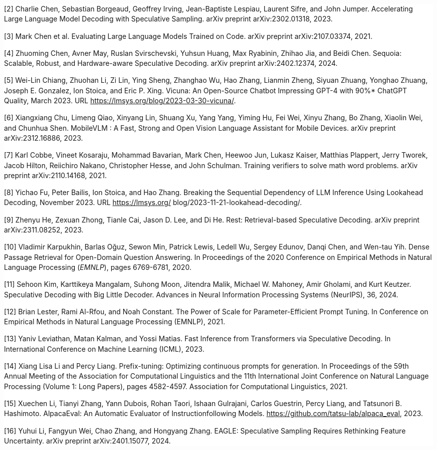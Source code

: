 [2] Charlie Chen, Sebastian Borgeaud, Geoffrey Irving, Jean-Baptiste Lespiau, Laurent Sifre, and John Jumper. Accelerating Large Language Model Decoding with Speculative Sampling. arXiv preprint arXiv:2302.01318, 2023.

[3] Mark Chen et al. Evaluating Large Language Models Trained on Code. arXiv preprint arXiv:2107.03374, 2021.

[4] Zhuoming Chen, Avner May, Ruslan Svirschevski, Yuhsun Huang, Max Ryabinin, Zhihao Jia, and Beidi Chen. Sequoia: Scalable, Robust, and Hardware-aware Speculative Decoding. arXiv preprint arXiv:2402.12374, 2024.

[5] Wei-Lin Chiang, Zhuohan Li, Zi Lin, Ying Sheng, Zhanghao Wu, Hao Zhang, Lianmin Zheng, Siyuan Zhuang, Yonghao Zhuang, Joseph E. Gonzalez, Ion Stoica, and Eric P. Xing. Vicuna: An Open-Source Chatbot Impressing GPT-4 with $90 \% *$ ChatGPT Quality, March 2023. URL https://lmsys.org/blog/2023-03-30-vicuna/.

[6] Xiangxiang Chu, Limeng Qiao, Xinyang Lin, Shuang Xu, Yang Yang, Yiming Hu, Fei Wei, Xinyu Zhang, Bo Zhang, Xiaolin Wei, and Chunhua Shen. MobileVLM : A Fast, Strong and Open Vision Language Assistant for Mobile Devices. arXiv preprint arXiv:2312.16886, 2023.

[7] Karl Cobbe, Vineet Kosaraju, Mohammad Bavarian, Mark Chen, Heewoo Jun, Lukasz Kaiser, Matthias Plappert, Jerry Tworek, Jacob Hilton, Reiichiro Nakano, Christopher Hesse, and John Schulman. Training verifiers to solve math word problems. arXiv preprint arXiv:2110.14168, 2021.

[8] Yichao Fu, Peter Bailis, Ion Stoica, and Hao Zhang. Breaking the Sequential Dependency of LLM Inference Using Lookahead Decoding, November 2023. URL https://lmsys.org/ blog/2023-11-21-lookahead-decoding/.

[9] Zhenyu He, Zexuan Zhong, Tianle Cai, Jason D. Lee, and Di He. Rest: Retrieval-based Speculative Decoding. arXiv preprint arXiv:2311.08252, 2023.

[10] Vladimir Karpukhin, Barlas Oğuz, Sewon Min, Patrick Lewis, Ledell Wu, Sergey Edunov, Danqi Chen, and Wen-tau Yih. Dense Passage Retrieval for Open-Domain Question Answering. In Proceedings of the 2020 Conference on Empirical Methods in Natural Language Processing $(E M N L P)$, pages 6769-6781, 2020.

[11] Sehoon Kim, Karttikeya Mangalam, Suhong Moon, Jitendra Malik, Michael W. Mahoney, Amir Gholami, and Kurt Keutzer. Speculative Decoding with Big Little Decoder. Advances in Neural Information Processing Systems (NeurIPS), 36, 2024.

[12] Brian Lester, Rami Al-Rfou, and Noah Constant. The Power of Scale for Parameter-Efficient Prompt Tuning. In Conference on Empirical Methods in Natural Language Processing (EMNLP), 2021.

[13] Yaniv Leviathan, Matan Kalman, and Yossi Matias. Fast Inference from Transformers via Speculative Decoding. In International Conference on Machine Learning (ICML), 2023.

[14] Xiang Lisa Li and Percy Liang. Prefix-tuning: Optimizing continuous prompts for generation. In Proceedings of the 59th Annual Meeting of the Association for Computational Linguistics and the 11th International Joint Conference on Natural Language Processing (Volume 1: Long Papers), pages 4582-4597. Association for Computational Linguistics, 2021.

[15] Xuechen Li, Tianyi Zhang, Yann Dubois, Rohan Taori, Ishaan Gulrajani, Carlos Guestrin, Percy Liang, and Tatsunori B. Hashimoto. AlpacaEval: An Automatic Evaluator of Instructionfollowing Models. https://github.com/tatsu-lab/alpaca_eval, 2023.

[16] Yuhui Li, Fangyun Wei, Chao Zhang, and Hongyang Zhang. EAGLE: Speculative Sampling Requires Rethinking Feature Uncertainty. arXiv preprint arXiv:2401.15077, 2024.
